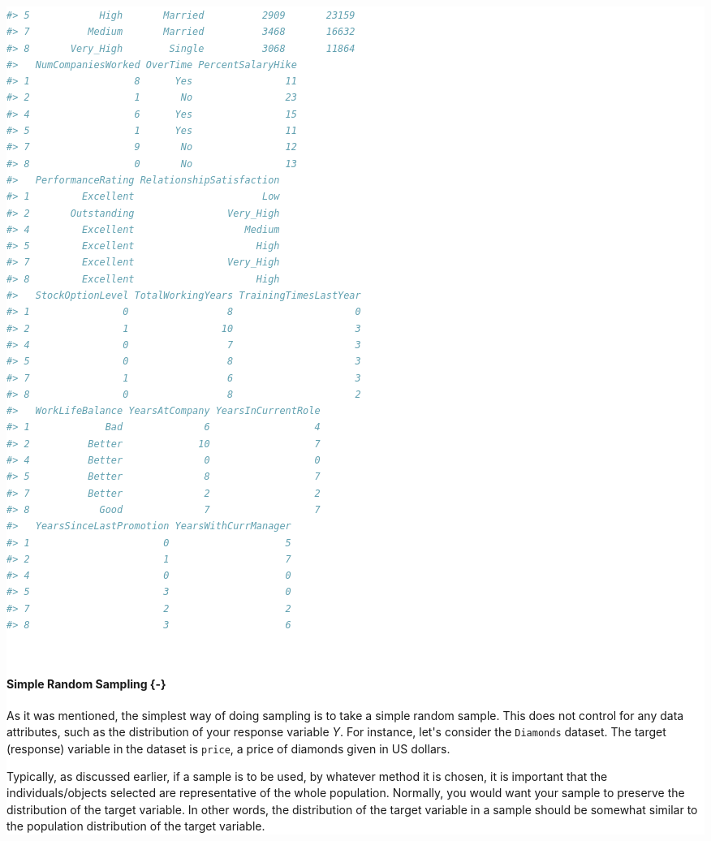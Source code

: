 ```r
#> 5            High       Married          2909       23159
#> 7          Medium       Married          3468       16632
#> 8       Very_High        Single          3068       11864
#>   NumCompaniesWorked OverTime PercentSalaryHike
#> 1                  8      Yes                11
#> 2                  1       No                23
#> 4                  6      Yes                15
#> 5                  1      Yes                11
#> 7                  9       No                12
#> 8                  0       No                13
#>   PerformanceRating RelationshipSatisfaction
#> 1         Excellent                      Low
#> 2       Outstanding                Very_High
#> 4         Excellent                   Medium
#> 5         Excellent                     High
#> 7         Excellent                Very_High
#> 8         Excellent                     High
#>   StockOptionLevel TotalWorkingYears TrainingTimesLastYear
#> 1                0                 8                     0
#> 2                1                10                     3
#> 4                0                 7                     3
#> 5                0                 8                     3
#> 7                1                 6                     3
#> 8                0                 8                     2
#>   WorkLifeBalance YearsAtCompany YearsInCurrentRole
#> 1             Bad              6                  4
#> 2          Better             10                  7
#> 4          Better              0                  0
#> 5          Better              8                  7
#> 7          Better              2                  2
#> 8            Good              7                  7
#>   YearsSinceLastPromotion YearsWithCurrManager
#> 1                       0                    5
#> 2                       1                    7
#> 4                       0                    0
#> 5                       3                    0
#> 7                       2                    2
#> 8                       3                    6
```

&nbsp;

#### Simple Random Sampling {-}

As it was mentioned, the simplest way of doing sampling is to take a simple random sample. This does not control for any data attributes, such as the distribution of your response variable _Y_. For instance, let's consider the `Diamonds` dataset. The target (response) variable in the dataset is `price`, a price of diamonds given in US dollars. 

Typically, as discussed earlier, if a sample is to be used, by whatever method it is chosen, it is important that the individuals/objects selected are representative of the whole population. Normally, you would want your sample to preserve the distribution of the target variable. In other words, the distribution of the target variable in a sample should be somewhat similar to the population distribution of the target variable.
